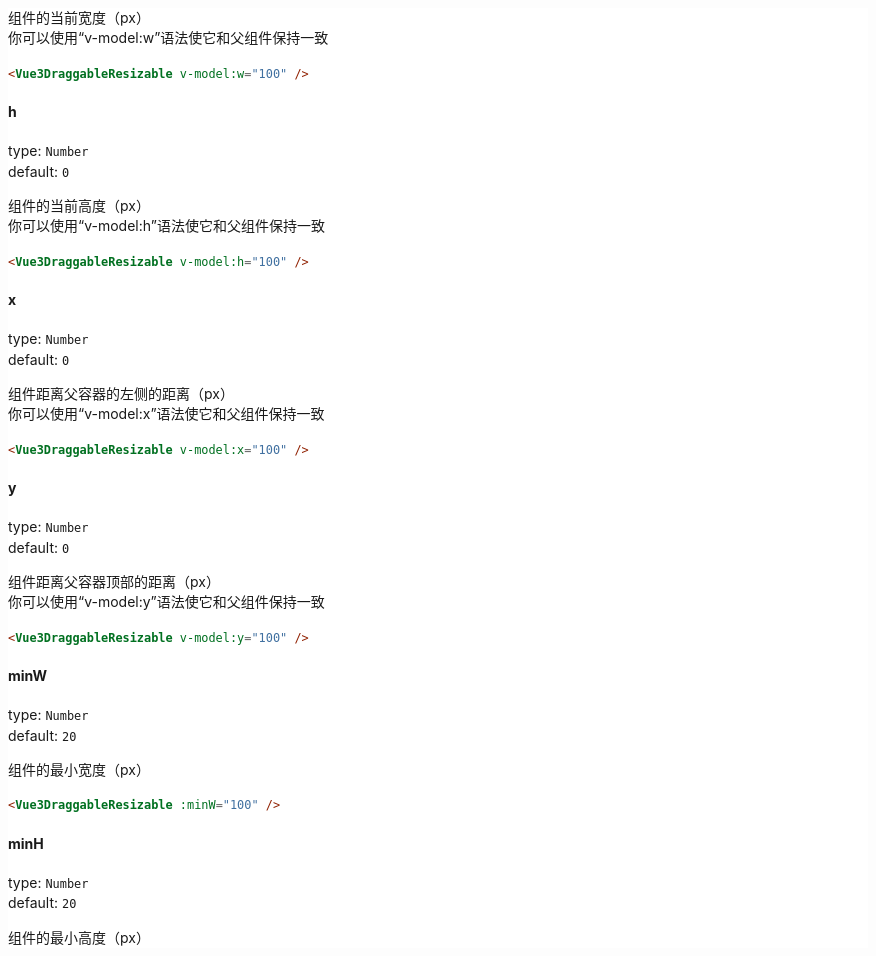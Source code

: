 组件的当前宽度（px）<br>
你可以使用“v-model:w”语法使它和父组件保持一致

```html
<Vue3DraggableResizable v-model:w="100" />
```

#### h

type: `Number`<br>
default: `0`<br>

组件的当前高度（px）<br>
你可以使用“v-model:h”语法使它和父组件保持一致

```html
<Vue3DraggableResizable v-model:h="100" />
```

#### x

type: `Number`<br>
default: `0`<br>

组件距离父容器的左侧的距离（px）<br>
你可以使用“v-model:x”语法使它和父组件保持一致

```html
<Vue3DraggableResizable v-model:x="100" />
```

#### y

type: `Number`<br>
default: `0`<br>

组件距离父容器顶部的距离（px）<br>
你可以使用“v-model:y”语法使它和父组件保持一致

```html
<Vue3DraggableResizable v-model:y="100" />
```

#### minW

type: `Number`<br>
default: `20`<br>

组件的最小宽度（px）

```html
<Vue3DraggableResizable :minW="100" />
```

#### minH

type: `Number`<br>
default: `20`<br>

组件的最小高度（px）
